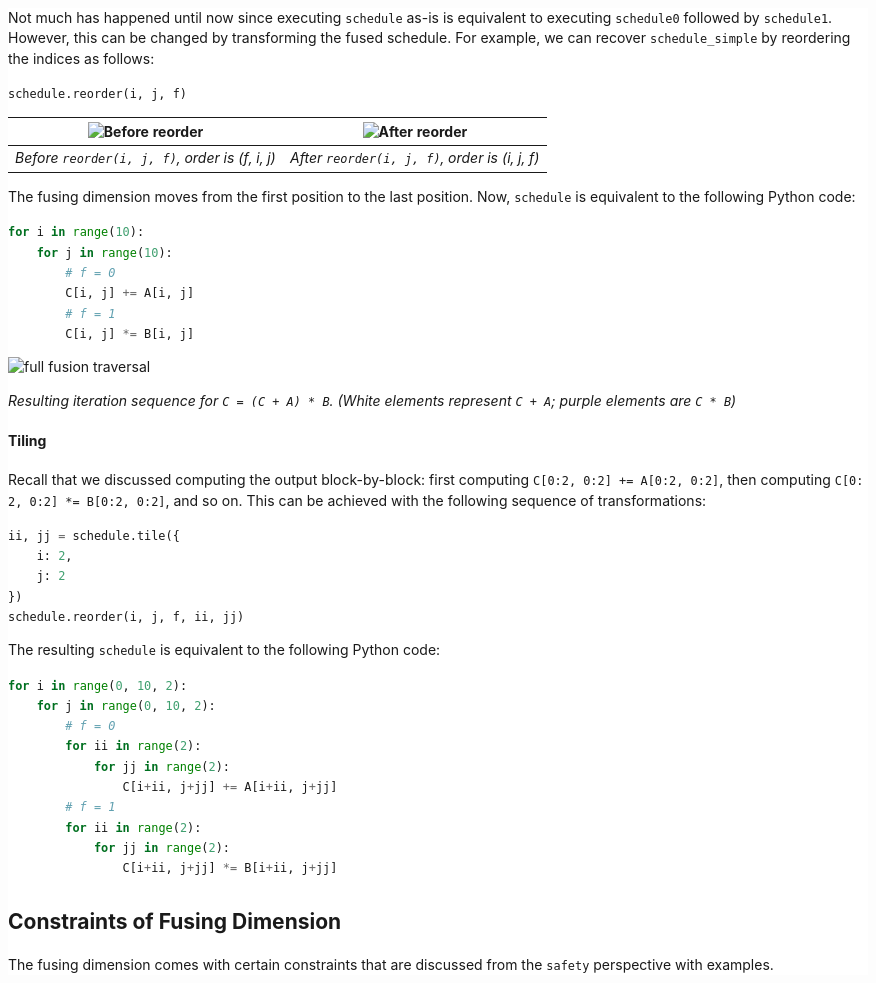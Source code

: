 Not much has happened until now since executing `schedule` as-is is equivalent to executing `schedule0` followed by `schedule1`. However, this can be changed by transforming the fused schedule. For example, we can recover `schedule_simple` by reordering the indices as follows:
```python
schedule.reorder(i, j, f)
```

![Before reorder](../assets/viz/fuse1a.png)  |  ![After reorder](../assets/viz/fuse1b.png)
:-------------------------:|:-------------------------:
*Before `reorder(i, j, f)`, order is (f, i, j)* |  *After `reorder(i, j, f)`, order is (i, j, f)*

The fusing dimension moves from the first position to the last position. Now, `schedule` is equivalent to the following Python code:
```python
for i in range(10):
    for j in range(10):
        # f = 0
        C[i, j] += A[i, j]
        # f = 1
        C[i, j] *= B[i, j]
```

![full fusion traversal](../assets/viz/fuse1b_animated.gif)

*Resulting iteration sequence for `C = (C + A) * B`. (White elements represent `C + A`; purple elements are `C * B`)*

#### Tiling
Recall that we discussed computing the output block-by-block: first computing `C[0:2, 0:2] += A[0:2, 0:2]`, then computing `C[0:2, 0:2] *= B[0:2, 0:2]`, and so on. This can be achieved with the following sequence of transformations:
```python
ii, jj = schedule.tile({
    i: 2,
    j: 2
})
schedule.reorder(i, j, f, ii, jj)
```
The resulting `schedule` is equivalent to the following Python code:
```python
for i in range(0, 10, 2):
    for j in range(0, 10, 2):
        # f = 0
        for ii in range(2):
            for jj in range(2):
                C[i+ii, j+jj] += A[i+ii, j+jj]
        # f = 1
        for ii in range(2):
            for jj in range(2):
                C[i+ii, j+jj] *= B[i+ii, j+jj]
```
## Constraints of Fusing Dimension
The fusing dimension comes with certain constraints that are discussed from the `safety` perspective with examples. 


[//]: # (Project: Accera)
[//]: # (Version: v1.2)